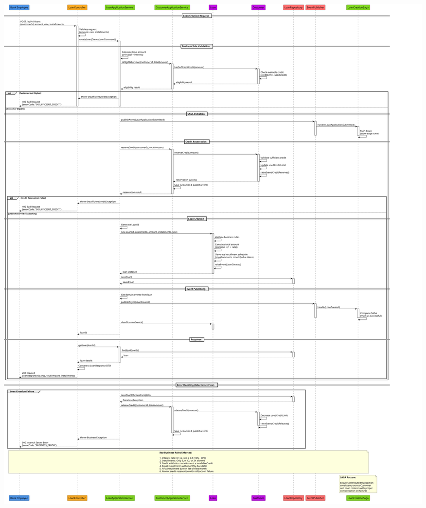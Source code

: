 ![Loan Creation](application-architecture/sequence-diagrams/generated-diagrams/Loan%20Creation%20Sequence_v1.0.0.svg)
